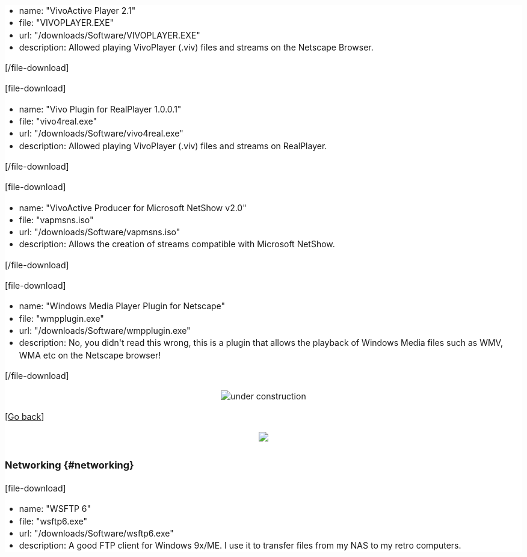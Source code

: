 - name: "VivoActive Player 2.1"
- file: "VIVOPLAYER.EXE"
- url: "/downloads/Software/VIVOPLAYER.EXE"
- description:
  Allowed playing VivoPlayer (.viv) files and streams on the Netscape Browser.

[/file-download]

[file-download]

- name: "Vivo Plugin for RealPlayer 1.0.0.1"
- file: "vivo4real.exe"
- url: "/downloads/Software/vivo4real.exe"
- description:
  Allowed playing VivoPlayer (.viv) files and streams on RealPlayer.

[/file-download]

[file-download]

- name: "VivoActive Producer for Microsoft NetShow v2.0"
- file: "vapmsns.iso"
- url: "/downloads/Software/vapmsns.iso"
- description:
  Allows the creation of streams compatible with Microsoft NetShow.

[/file-download]

[file-download]

- name: "Windows Media Player Plugin for Netscape"
- file: "wmpplugin.exe"
- url: "/downloads/Software/wmpplugin.exe"
- description:
  No, you didn't read this wrong, this is a plugin that allows the playback of Windows Media files such as WMV, WMA etc on the Netscape browser!

[/file-download]

<center>
  <img src="/contents/public/construction.gif" alt="under construction" width="400" />
</center>

[[Go back](#software)]

<center>
  <img src="/contents/public/anibar.gif" width="450" />
</center>

### Networking {#networking}

[file-download]

- name: "WSFTP 6"
- file: "wsftp6.exe"
- url: "/downloads/Software/wsftp6.exe"
- description:
  A good FTP client for Windows 9x/ME. I use it to transfer files from my NAS to my retro computers.
